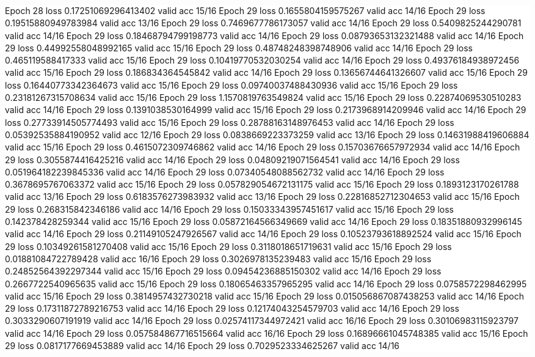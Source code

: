 Epoch 28 loss 0.17251069296413402 valid acc 15/16
Epoch 29 loss 0.1655804159575267 valid acc 14/16
Epoch 29 loss 0.19515880949783984 valid acc 13/16
Epoch 29 loss 0.7469677786173057 valid acc 14/16
Epoch 29 loss 0.5409825244290781 valid acc 14/16
Epoch 29 loss 0.18468794799198773 valid acc 14/16
Epoch 29 loss 0.08793653132321488 valid acc 14/16
Epoch 29 loss 0.44992558048992165 valid acc 15/16
Epoch 29 loss 0.48748248398748906 valid acc 14/16
Epoch 29 loss 0.465119588417333 valid acc 15/16
Epoch 29 loss 0.10419770532030254 valid acc 14/16
Epoch 29 loss 0.49376184938972456 valid acc 15/16
Epoch 29 loss 0.186834364545842 valid acc 14/16
Epoch 29 loss 0.13656744641326607 valid acc 15/16
Epoch 29 loss 0.16440773342364673 valid acc 15/16
Epoch 29 loss 0.09740037488430936 valid acc 15/16
Epoch 29 loss 0.23181267315708634 valid acc 15/16
Epoch 29 loss 1.1570819763549824 valid acc 15/16
Epoch 29 loss 0.22874069530510283 valid acc 14/16
Epoch 29 loss 0.1391038530164999 valid acc 15/16
Epoch 29 loss 0.2173968914209946 valid acc 14/16
Epoch 29 loss 0.27733914505774493 valid acc 15/16
Epoch 29 loss 0.28788163148976453 valid acc 14/16
Epoch 29 loss 0.05392535884190952 valid acc 12/16
Epoch 29 loss 0.0838669223373259 valid acc 13/16
Epoch 29 loss 0.14631988419606884 valid acc 15/16
Epoch 29 loss 0.4615072309746862 valid acc 14/16
Epoch 29 loss 0.15703676657972934 valid acc 14/16
Epoch 29 loss 0.3055874416425216 valid acc 14/16
Epoch 29 loss 0.04809219071564541 valid acc 14/16
Epoch 29 loss 0.051964182239845336 valid acc 14/16
Epoch 29 loss 0.07340548088562732 valid acc 14/16
Epoch 29 loss 0.3678695767063372 valid acc 15/16
Epoch 29 loss 0.057829054672131175 valid acc 15/16
Epoch 29 loss 0.1893123170261788 valid acc 13/16
Epoch 29 loss 0.6183576273983932 valid acc 13/16
Epoch 29 loss 0.22816852712304653 valid acc 15/16
Epoch 29 loss 0.268315842346186 valid acc 14/16
Epoch 29 loss 0.15033343957451617 valid acc 15/16
Epoch 29 loss 0.142378428259344 valid acc 15/16
Epoch 29 loss 0.05872164566349669 valid acc 14/16
Epoch 29 loss 0.18351880932996145 valid acc 14/16
Epoch 29 loss 0.21149105247926567 valid acc 14/16
Epoch 29 loss 0.10523793618892524 valid acc 15/16
Epoch 29 loss 0.10349261581270408 valid acc 15/16
Epoch 29 loss 0.3118018651719631 valid acc 15/16
Epoch 29 loss 0.01881084722789428 valid acc 16/16
Epoch 29 loss 0.3026978135239483 valid acc 15/16
Epoch 29 loss 0.24852564392297344 valid acc 15/16
Epoch 29 loss 0.09454236885150302 valid acc 14/16
Epoch 29 loss 0.2667722540965635 valid acc 15/16
Epoch 29 loss 0.18065463357965295 valid acc 14/16
Epoch 29 loss 0.0758572298462995 valid acc 15/16
Epoch 29 loss 0.3814957432730218 valid acc 15/16
Epoch 29 loss 0.015056867087438253 valid acc 14/16
Epoch 29 loss 0.17311872789216753 valid acc 14/16
Epoch 29 loss 0.12174043254579703 valid acc 14/16
Epoch 29 loss 0.3033290607191919 valid acc 14/16
Epoch 29 loss 0.02574117344972421 valid acc 16/16
Epoch 29 loss 0.30106983115923797 valid acc 14/16
Epoch 29 loss 0.057584867716515664 valid acc 16/16
Epoch 29 loss 0.16896661045748385 valid acc 15/16
Epoch 29 loss 0.0817177669453889 valid acc 14/16
Epoch 29 loss 0.7029523334625267 valid acc 14/16
